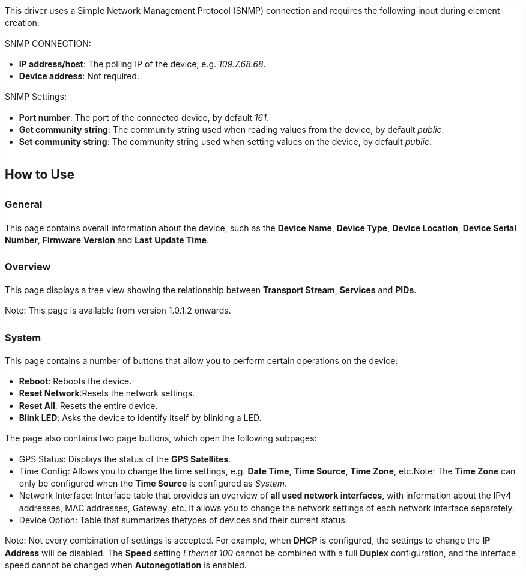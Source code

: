 This driver uses a Simple Network Management Protocol (SNMP) connection and requires the following input during element creation:

SNMP CONNECTION:

- **IP address/host**: The polling IP of the device, e.g. *109.7.68.68*.
- **Device address**: Not required.

SNMP Settings:

- **Port number**: The port of the connected device, by default *161*.
- **Get community string**: The community string used when reading values from the device, by default *public*.
- **Set community string**: The community string used when setting values on the device, by default *public*.

## How to Use

### General

This page contains overall information about the device, such as the **Device Name**, **Device Type**, **Device Location**, **Device Serial Number,** **Firmware** **Version** and **Last** **Update Time**.

### Overview

This page displays a tree view showing the relationship between **Transport Stream**, **Services** and **PIDs**.

Note: This page is available from version 1.0.1.2 onwards.

### System

This page contains a number of buttons that allow you to perform certain operations on the device:

- **Reboot**: Reboots the device.
- **Reset Network**:Resets the network settings.
- **Reset All**: Resets the entire device.
- **Blink LED**: Asks the device to identify itself by blinking a LED.

The page also contains two page buttons, which open the following subpages:

- GPS Status: Displays the status of the **GPS Satellites**.
- Time Config: Allows you to change the time settings, e.g. **Date Time**, **Time Source**, **Time Zone**, etc.Note: The **Time Zone** can only be configured when the **Time Source** is configured as *System*.
- Network Interface: Interface table that provides an overview of **all used network interfaces**, with information about the IPv4 addresses, MAC addresses, Gateway, etc. It allows you to change the network settings of each network interface separately.
- Device Option: Table that summarizes thetypes of devices and their current status.

Note: Not every combination of settings is accepted. For example, when **DHCP** is configured, the settings to change the **IP Address** will be disabled. The **Speed** setting *Ethernet 100* cannot be combined with a full **Duplex** configuration, and the interface speed cannot be changed when **Autonegotiation** is enabled.
